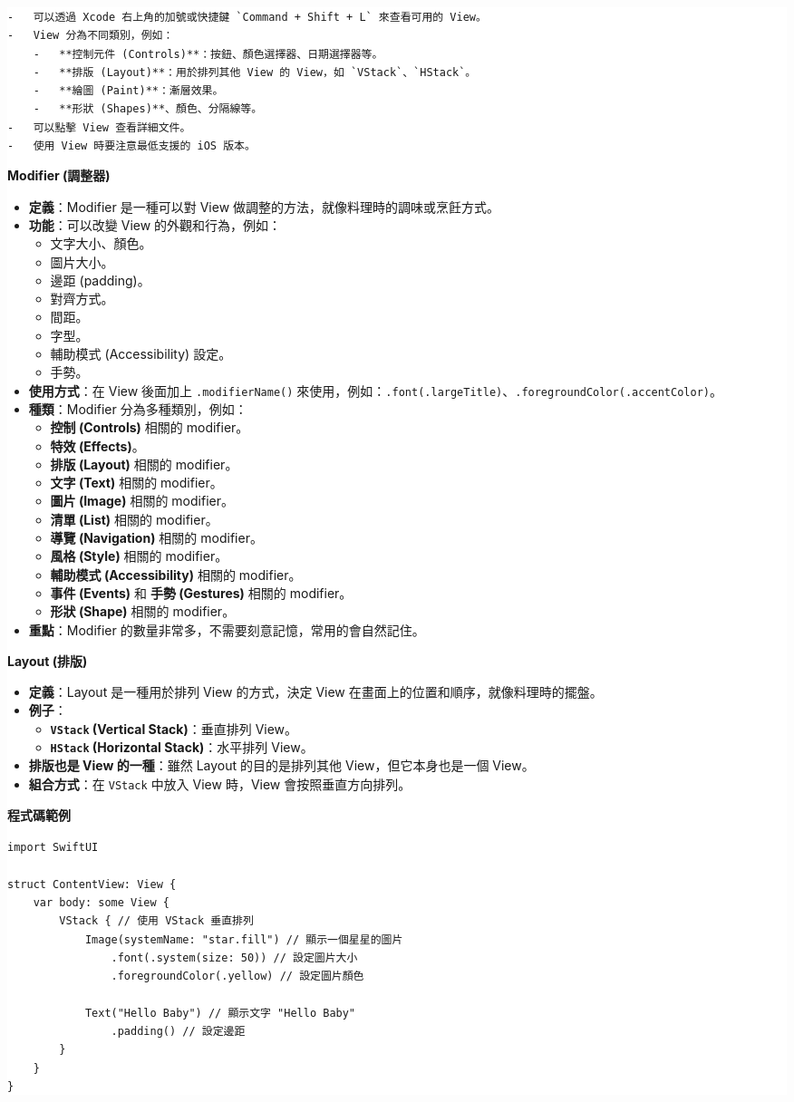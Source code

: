     -   可以透過 Xcode 右上角的加號或快捷鍵 `Command + Shift + L` 來查看可用的 View。
    -   View 分為不同類別，例如：
        -   **控制元件 (Controls)**：按鈕、顏色選擇器、日期選擇器等。
        -   **排版 (Layout)**：用於排列其他 View 的 View，如 `VStack`、`HStack`。
        -   **繪圖 (Paint)**：漸層效果。
        -   **形狀 (Shapes)**、顏色、分隔線等。
    -   可以點擊 View 查看詳細文件。
    -   使用 View 時要注意最低支援的 iOS 版本。

**Modifier (調整器)**

-   **定義**：Modifier 是一種可以對 View 做調整的方法，就像料理時的調味或烹飪方式。
-   **功能**：可以改變 View 的外觀和行為，例如：
    -   文字大小、顏色。
    -   圖片大小。
    -   邊距 (padding)。
    -   對齊方式。
    -   間距。
    -   字型。
    -   輔助模式 (Accessibility) 設定。
    -   手勢。
-   **使用方式**：在 View 後面加上 `.modifierName()` 來使用，例如：`.font(.largeTitle)`、`.foregroundColor(.accentColor)`。
-   **種類**：Modifier 分為多種類別，例如：
    -   **控制 (Controls)** 相關的 modifier。
    -   **特效 (Effects)**。
    -   **排版 (Layout)** 相關的 modifier。
    -   **文字 (Text)** 相關的 modifier。
    -   **圖片 (Image)** 相關的 modifier。
    -   **清單 (List)** 相關的 modifier。
    -   **導覽 (Navigation)** 相關的 modifier。
    -   **風格 (Style)** 相關的 modifier。
    -   **輔助模式 (Accessibility)** 相關的 modifier。
    -   **事件 (Events)** 和 **手勢 (Gestures)** 相關的 modifier。
    -   **形狀 (Shape)** 相關的 modifier。
-   **重點**：Modifier 的數量非常多，不需要刻意記憶，常用的會自然記住。

**Layout (排版)**

-   **定義**：Layout 是一種用於排列 View 的方式，決定 View 在畫面上的位置和順序，就像料理時的擺盤。
-   **例子**：
    -   **`VStack` (Vertical Stack)**：垂直排列 View。
    -   **`HStack` (Horizontal Stack)**：水平排列 View。
-   **排版也是 View 的一種**：雖然 Layout 的目的是排列其他 View，但它本身也是一個 View。
-   **組合方式**：在 `VStack` 中放入 View 時，View 會按照垂直方向排列。

**程式碼範例**

```swift=
import SwiftUI

struct ContentView: View {
    var body: some View {
        VStack { // 使用 VStack 垂直排列
            Image(systemName: "star.fill") // 顯示一個星星的圖片
                .font(.system(size: 50)) // 設定圖片大小
                .foregroundColor(.yellow) // 設定圖片顏色

            Text("Hello Baby") // 顯示文字 "Hello Baby"
                .padding() // 設定邊距
        }
    }
}

```
